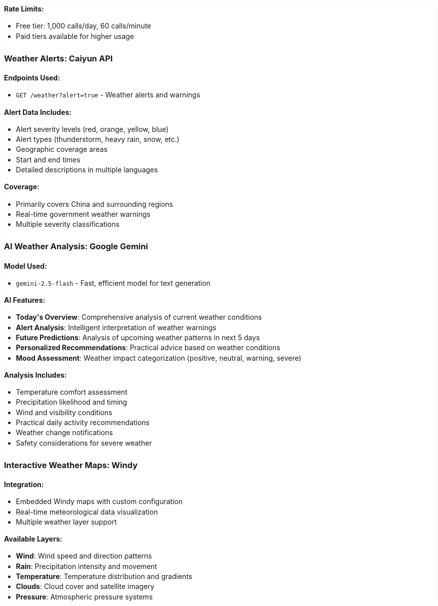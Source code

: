 **Rate Limits:**
- Free tier: 1,000 calls/day, 60 calls/minute
- Paid tiers available for higher usage

### Weather Alerts: Caiyun API

**Endpoints Used:**
- `GET /weather?alert=true` - Weather alerts and warnings

**Alert Data Includes:**
- Alert severity levels (red, orange, yellow, blue)
- Alert types (thunderstorm, heavy rain, snow, etc.)
- Geographic coverage areas
- Start and end times
- Detailed descriptions in multiple languages

**Coverage:**
- Primarily covers China and surrounding regions
- Real-time government weather warnings
- Multiple severity classifications

### AI Weather Analysis: Google Gemini

**Model Used:**
- `gemini-2.5-flash` - Fast, efficient model for text generation

**AI Features:**
- **Today's Overview**: Comprehensive analysis of current weather conditions
- **Alert Analysis**: Intelligent interpretation of weather warnings
- **Future Predictions**: Analysis of upcoming weather patterns in next 5 days
- **Personalized Recommendations**: Practical advice based on weather conditions
- **Mood Assessment**: Weather impact categorization (positive, neutral, warning, severe)

**Analysis Includes:**
- Temperature comfort assessment
- Precipitation likelihood and timing
- Wind and visibility conditions
- Practical daily activity recommendations
- Weather change notifications
- Safety considerations for severe weather

### Interactive Weather Maps: Windy

**Integration:**
- Embedded Windy maps with custom configuration
- Real-time meteorological data visualization
- Multiple weather layer support

**Available Layers:**
- **Wind**: Wind speed and direction patterns
- **Rain**: Precipitation intensity and movement
- **Temperature**: Temperature distribution and gradients
- **Clouds**: Cloud cover and satellite imagery
- **Pressure**: Atmospheric pressure systems
